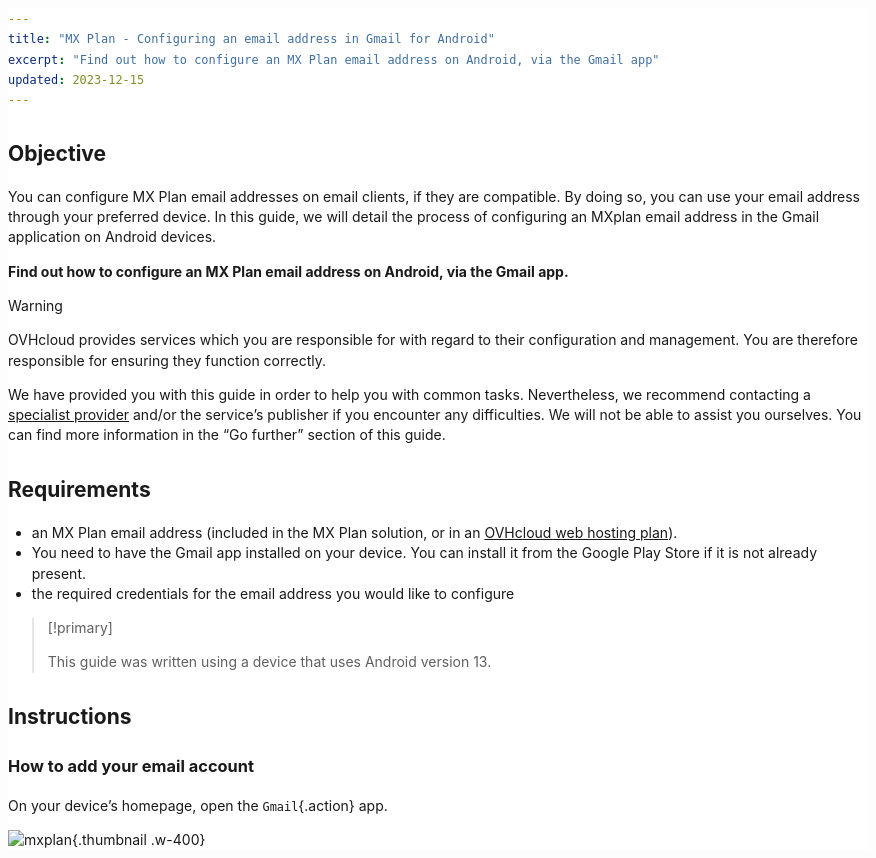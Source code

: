 ```yaml
---
title: "MX Plan - Configuring an email address in Gmail for Android"
excerpt: "Find out how to configure an MX Plan email address on Android, via the Gmail app"
updated: 2023-12-15
---
```


<style>
.w-400 {
  max-width:400px !important;
}
</style>

## Objective

You can configure MX Plan email addresses on email clients, if they are compatible. By doing so, you can use your email address through your preferred device. In this guide, we will detail the process of configuring an MXplan email address in the Gmail application on Android devices.

**Find out how to configure an MX Plan email address on Android, via the Gmail app.**

> [!warning]
>
> OVHcloud provides services which you are responsible for with regard to their configuration and management. You are therefore responsible for ensuring they function correctly.
>
> We have provided you with this guide in order to help you with common tasks. Nevertheless, we recommend contacting a [specialist provider](https://partner.ovhcloud.com/en-ca/directory/) and/or the service’s publisher if you encounter any difficulties. We will not be able to assist you ourselves. You can find more information in the “Go further” section of this guide.

## Requirements

- an MX Plan email address (included in the MX Plan solution, or in an [OVHcloud web hosting plan](/links/web/hosting)).
- You need to have the Gmail app installed on your device. You can install it from the Google Play Store if it is not already present.
- the required credentials for the email address you would like to configure

> [!primary]
>
> This guide was written using a device that uses Android version 13.
>

## Instructions

### How to add your email account

On your device’s homepage, open the `Gmail`{.action} app.

![mxplan](images/mxplan-android-00.png){.thumbnail .w-400}
